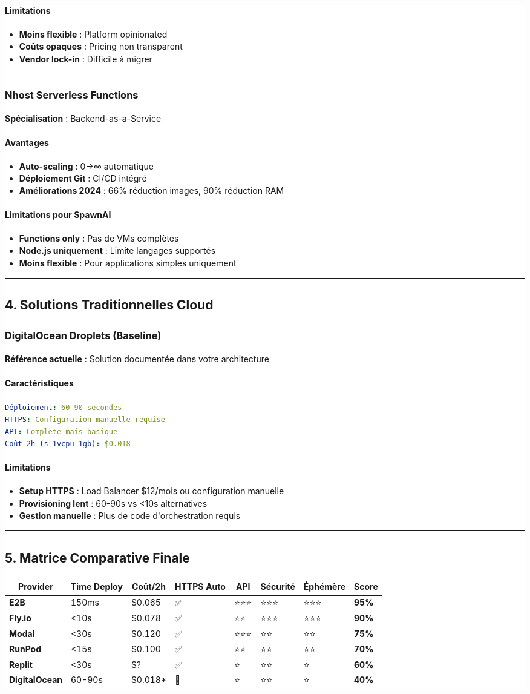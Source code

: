 #### Limitations
- **Moins flexible** : Platform opinionated
- **Coûts opaques** : Pricing non transparent
- **Vendor lock-in** : Difficile à migrer

---

### Nhost Serverless Functions

**Spécialisation** : Backend-as-a-Service

#### Avantages
- **Auto-scaling** : 0→∞ automatique
- **Déploiement Git** : CI/CD intégré
- **Améliorations 2024** : 66% réduction images, 90% réduction RAM

#### Limitations pour SpawnAI
- **Functions only** : Pas de VMs complètes
- **Node.js uniquement** : Limite langages supportés
- **Moins flexible** : Pour applications simples uniquement

---

## 4. Solutions Traditionnelles Cloud

### DigitalOcean Droplets (Baseline)

**Référence actuelle** : Solution documentée dans votre architecture

#### Caractéristiques
```yaml
Déploiement: 60-90 secondes
HTTPS: Configuration manuelle requise
API: Complète mais basique
Coût 2h (s-1vcpu-1gb): $0.018
```

#### Limitations
- **Setup HTTPS** : Load Balancer $12/mois ou configuration manuelle
- **Provisioning lent** : 60-90s vs <10s alternatives
- **Gestion manuelle** : Plus de code d'orchestration requis

---

## 5. Matrice Comparative Finale

| Provider | Time Deploy | Coût/2h | HTTPS Auto | API | Sécurité | Éphémère | Score |
|----------|-------------|---------|------------|-----|----------|----------|-------|
| **E2B** | 150ms | $0.065 | ✅ | ⭐⭐⭐ | ⭐⭐⭐ | ⭐⭐⭐ | **95%** |
| **Fly.io** | <10s | $0.078 | ✅ | ⭐⭐ | ⭐⭐⭐ | ⭐⭐⭐ | **90%** |
| **Modal** | <30s | $0.120 | ✅ | ⭐⭐⭐ | ⭐⭐ | ⭐⭐ | **75%** |
| **RunPod** | <15s | $0.100 | ✅ | ⭐⭐ | ⭐⭐ | ⭐⭐ | **70%** |
| **Replit** | <30s | $? | ✅ | ⭐ | ⭐⭐ | ⭐ | **60%** |
| **DigitalOcean** | 60-90s | $0.018* | 🔧 | ⭐ | ⭐⭐ | ⭐ | **40%** |
